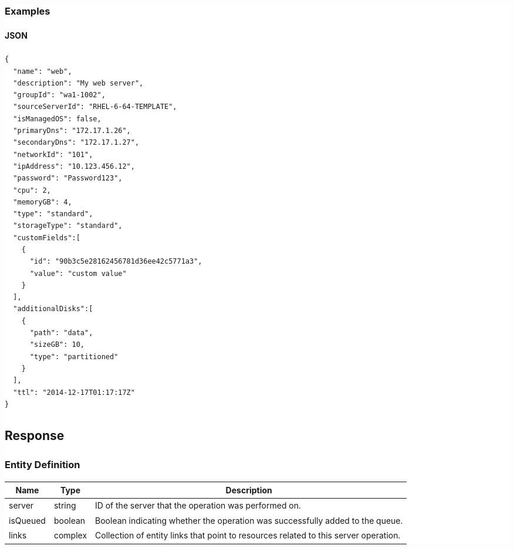 ### Examples

#### JSON

    {
      "name": "web",
      "description": "My web server",
      "groupId": "wa1-1002",
      "sourceServerId": "RHEL-6-64-TEMPLATE",
      "isManagedOS": false,
      "primaryDns": "172.17.1.26",
      "secondaryDns": "172.17.1.27",
      "networkId": "101",
      "ipAddress": "10.123.456.12",
      "password": "Password123",
      "cpu": 2,
      "memoryGB": 4,
      "type": "standard",
      "storageType": "standard",
      "customFields":[
        {
          "id": "90b3c5e28162456781d36ee42c5771a3",
          "value": "custom value"
        }
      ],
      "additionalDisks":[
        {
          "path": "data",
          "sizeGB": 10,
          "type": "partitioned"
        }
      ],
      "ttl": "2014-12-17T01:17:17Z"
    }

## Response

### Entity Definition

<table>
  <thead>
    <tr>
      <th>Name</th>
      <th>Type</th>
      <th>Description</th>
    </tr>
  </thead>
  <tbody>
    <tr>
      <td>server</td>
      <td>string</td>
      <td>ID of the server that the operation was performed on.</td>
    </tr>
    <tr>
      <td>isQueued</td>
      <td>boolean</td>
      <td>Boolean indicating whether the operation was successfully added to the queue.</td>
    </tr>
    <tr>
      <td>links</td>
      <td>complex</td>
      <td>Collection of entity links that point to resources related to this server operation.</td>
    </tr>